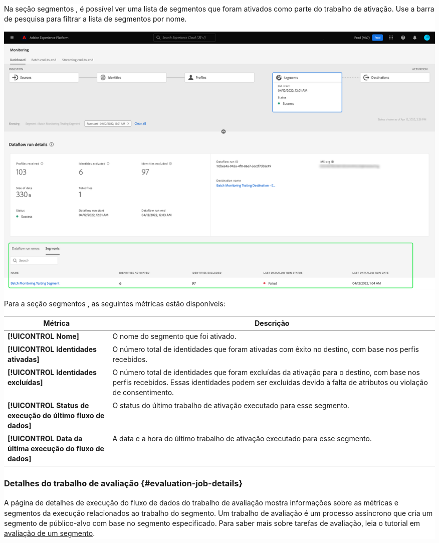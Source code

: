 Na seção segmentos , é possível ver uma lista de segmentos que foram ativados como parte do trabalho de ativação. Use a barra de pesquisa para filtrar a lista de segmentos por nome.

![O painel de segmentos filtrado. As informações sobre as identidades que falharam ou foram excluídas são destacadas.](../assets/ui/monitor-segments/activation-job-details-segments.png)

Para a seção segmentos , as seguintes métricas estão disponíveis:

| Métrica | Descrição |
| ------ | ----------- |
| **[!UICONTROL Nome]** | O nome do segmento que foi ativado. |
| **[!UICONTROL Identidades ativadas]** | O número total de identidades que foram ativadas com êxito no destino, com base nos perfis recebidos. |
| **[!UICONTROL Identidades excluídas]** | O número total de identidades que foram excluídas da ativação para o destino, com base nos perfis recebidos. Essas identidades podem ser excluídas devido à falta de atributos ou violação de consentimento. |
| **[!UICONTROL Status de execução do último fluxo de dados]** | O status do último trabalho de ativação executado para esse segmento. |
| **[!UICONTROL Data da última execução do fluxo de dados]** | A data e a hora do último trabalho de ativação executado para esse segmento. |

### Detalhes do trabalho de avaliação {#evaluation-job-details}

A página de detalhes de execução do fluxo de dados do trabalho de avaliação mostra informações sobre as métricas e segmentos da execução relacionados ao trabalho do segmento. Um trabalho de avaliação é um processo assíncrono que cria um segmento de público-alvo com base no segmento especificado. Para saber mais sobre tarefas de avaliação, leia o tutorial em [avaliação de um segmento](../../segmentation/tutorials/evaluate-a-segment.md#evaluate-a-segment).
